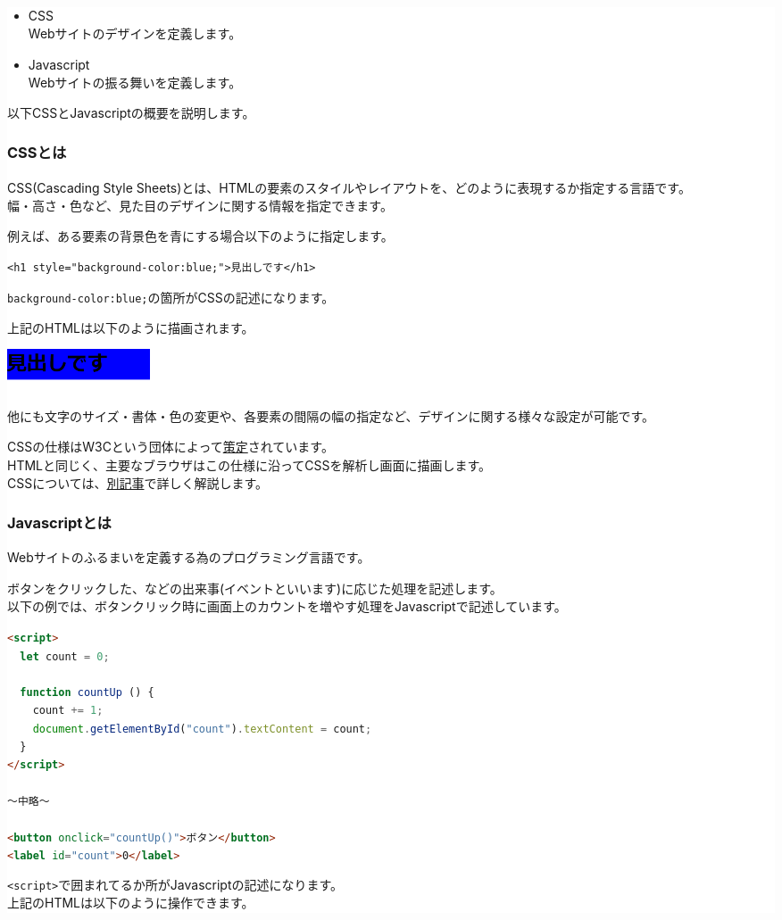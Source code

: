 - CSS  
Webサイトのデザインを定義します。  

- Javascript  
Webサイトの振る舞いを定義します。  

以下CSSとJavascriptの概要を説明します。  

### CSSとは  
CSS(Cascading Style Sheets)とは、HTMLの要素のスタイルやレイアウトを、どのように表現するか指定する言語です。  
幅・高さ・色など、見た目のデザインに関する情報を指定できます。  

例えば、ある要素の背景色を青にする場合以下のように指定します。  
```
<h1 style="background-color:blue;">見出しです</h1>
```  
`background-color:blue;`の箇所がCSSの記述になります。  

上記のHTMLは以下のように描画されます。  
<img src="画像/CSSとは_見出しサンプル.png" style="width:160px;">

他にも文字のサイズ・書体・色の変更や、各要素の間隔の幅の指定など、デザインに関する様々な設定が可能です。  

CSSの仕様はW3Cという団体によって[策定](https://www.w3.org/Style/CSS/specs.en.html)されています。  
HTMLと同じく、主要なブラウザはこの仕様に沿ってCSSを解析し画面に描画します。  
CSSについては、[別記事](1_5.CSSとは.md)で詳しく解説します。  

### Javascriptとは
Webサイトのふるまいを定義する為のプログラミング言語です。  

ボタンをクリックした、などの出来事(イベントといいます)に応じた処理を記述します。  
以下の例では、ボタンクリック時に画面上のカウントを増やす処理をJavascriptで記述しています。    
```html
<script>
  let count = 0;

  function countUp () {
    count += 1;
    document.getElementById("count").textContent = count;
  }
</script>

～中略～

<button onclick="countUp()">ボタン</button>
<label id="count">0</label>
```  

`<script>`で囲まれてるか所がJavascriptの記述になります。  
上記のHTMLは以下のように操作できます。  

